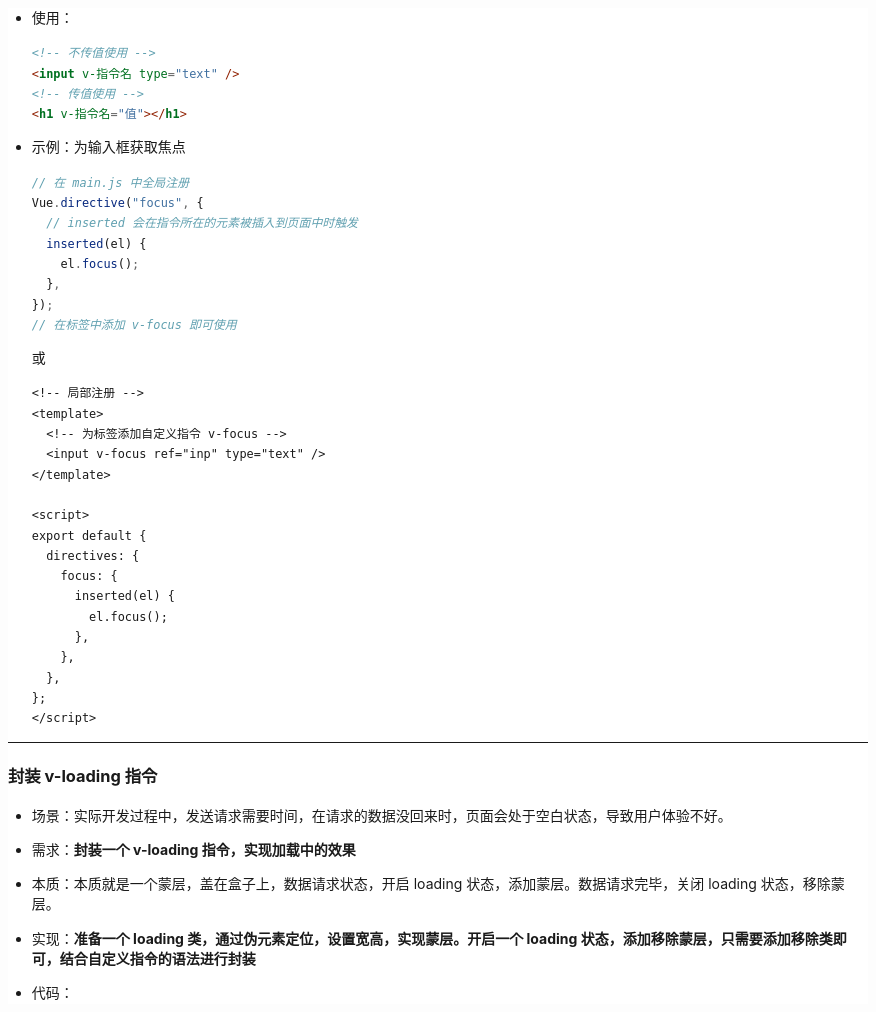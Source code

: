 - 使用：

  ```html
  <!-- 不传值使用 -->
  <input v-指令名 type="text" />
  <!-- 传值使用 -->
  <h1 v-指令名="值"></h1>
  ```

- 示例：为输入框获取焦点

  ```javascript
  // 在 main.js 中全局注册
  Vue.directive("focus", {
    // inserted 会在指令所在的元素被插入到页面中时触发
    inserted(el) {
      el.focus();
    },
  });
  // 在标签中添加 v-focus 即可使用
  ```

  或

  ```vue
  <!-- 局部注册 -->
  <template>
    <!-- 为标签添加自定义指令 v-focus -->
    <input v-focus ref="inp" type="text" />
  </template>

  <script>
  export default {
    directives: {
      focus: {
        inserted(el) {
          el.focus();
        },
      },
    },
  };
  </script>
  ```

---

### 封装 v-loading 指令

- 场景：实际开发过程中，发送请求需要时间，在请求的数据没回来时，页面会处于空白状态，导致用户体验不好。

- 需求：**封装一个 v-loading 指令，实现加载中的效果**

- 本质：本质就是一个蒙层，盖在盒子上，数据请求状态，开启 loading 状态，添加蒙层。数据请求完毕，关闭 loading 状态，移除蒙层。

- 实现：**准备一个 loading 类，通过伪元素定位，设置宽高，实现蒙层。开启一个 loading 状态，添加移除蒙层，只需要添加移除类即可，结合自定义指令的语法进行封装**

- 代码：
